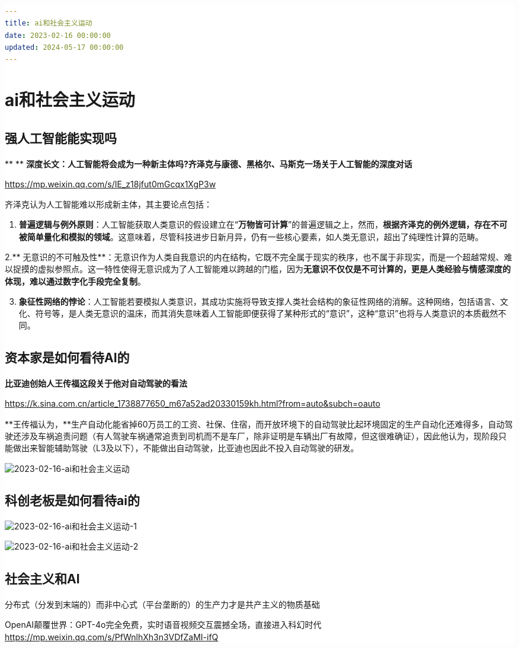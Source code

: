 ```yaml
---
title: ai和社会主义运动
date: 2023-02-16 00:00:00
updated: 2024-05-17 00:00:00
---
```



# ai和社会主义运动

## 强人工智能能实现吗

**
**
**深度长文：人工智能将会成为一种新主体吗?齐泽克与康德、黑格尔、马斯克一场关于人工智能的深度对话**

https://mp.weixin.qq.com/s/IE_z18jfut0mGcqx1XgP3w

齐泽克认为人工智能难以形成新主体，其主要论点包括：

1. **普遍逻辑与例外原则**：人工智能获取人类意识的假设建立在“**万物皆可计算**”的普遍逻辑之上，然而，**根据齐泽克的例外逻辑，存在不可被简单量化和模拟的领域**。这意味着，尽管科技进步日新月异，仍有一些核心要素，如人类无意识，超出了纯理性计算的范畴。

2.** 无意识的不可触及性**：无意识作为人类自我意识的内在结构，它既不完全属于现实的秩序，也不属于非现实，而是一个超越常规、难以捉摸的虚拟参照点。这一特性使得无意识成为了人工智能难以跨越的门槛，因为**无意识不仅仅是不可计算的，更是人类经验与情感深度的体现，难以通过数字化手段完全复制**。

3. **象征性网络的悖论**：人工智能若要模拟人类意识，其成功实施将导致支撑人类社会结构的象征性网络的消解。这种网络，包括语言、文化、符号等，是人类无意识的温床，而其消失意味着人工智能即便获得了某种形式的“意识”，这种“意识”也将与人类意识的本质截然不同。

## 资本家是如何看待AI的

**比亚迪创始人王传福这段关于他对自动驾驶的看法**

https://k.sina.com.cn/article_1738877650_m67a52ad20330159kh.html?from=auto&subch=oauto

**王传福认为，**生产自动化能省掉60万员工的工资、社保、住宿，而开放环境下的自动驾驶比起环境固定的生产自动化还难得多，自动驾驶还涉及车祸追责问题（有人驾驶车祸通常追责到司机而不是车厂，除非证明是车辆出厂有故障，但这很难确证），因此他认为，现阶段只能做出来智能辅助驾驶（L3及以下），不能做出自动驾驶，比亚迪也因此不投入自动驾驶的研发。

![2023-02-16-ai和社会主义运动](assets/2023-02-16-ai和社会主义运动.jpeg)

## 科创老板是如何看待ai的
![2023-02-16-ai和社会主义运动-1](assets/2023-02-16-ai和社会主义运动-1.png)

![2023-02-16-ai和社会主义运动-2](assets/2023-02-16-ai和社会主义运动-2.png)

## 社会主义和AI

分布式（分发到末端的）而非中心式（平台垄断的）的生产力才是共产主义的物质基础

OpenAI颠覆世界：GPT-4o完全免费，实时语音视频交互震撼全场，直接进入科幻时代 https://mp.weixin.qq.com/s/PfWnlhXh3n3VDfZaMI-ifQ
